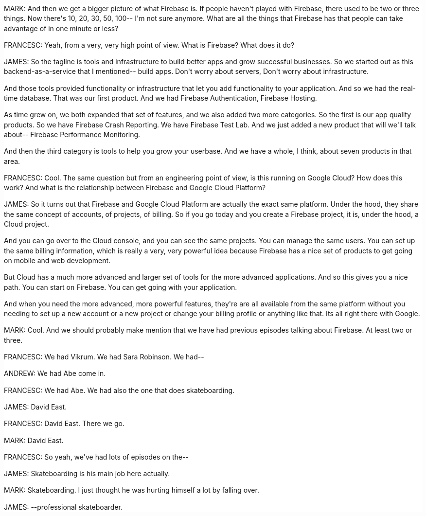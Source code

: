 MARK: And then we get a bigger picture of what Firebase is. If people haven't played with Firebase, there used to be two or three things. Now there's 10, 20, 30, 50, 100-- I'm not sure anymore. What are all the things that Firebase has that people can take advantage of in one minute or less? 

FRANCESC: Yeah, from a very, very high point of view. What is Firebase? What does it do? 

JAMES: So the tagline is tools and infrastructure to build better apps and grow successful businesses. So we started out as this backend-as-a-service that I mentioned-- build apps. Don't worry about servers, Don't worry about infrastructure. 

And those tools provided functionality or infrastructure that let you add functionality to your application. And so we had the real-time database. That was our first product. And we had Firebase Authentication, Firebase Hosting. 

As time grew on, we both expanded that set of features, and we also added two more categories. So the first is our app quality products. So we have Firebase Crash Reporting. We have Firebase Test Lab. And we just added a new product that will we'll talk about-- Firebase Performance Monitoring. 

And then the third category is tools to help you grow your userbase. And we have a whole, I think, about seven products in that area. 

FRANCESC: Cool. The same question but from an engineering point of view, is this running on Google Cloud? How does this work? And what is the relationship between Firebase and Google Cloud Platform? 

JAMES: So it turns out that Firebase and Google Cloud Platform are actually the exact same platform. Under the hood, they share the same concept of accounts, of projects, of billing. So if you go today and you create a Firebase project, it is, under the hood, a Cloud project. 

And you can go over to the Cloud console, and you can see the same projects. You can manage the same users. You can set up the same billing information, which is really a very, very powerful idea because Firebase has a nice set of products to get going on mobile and web development. 

But Cloud has a much more advanced and larger set of tools for the more advanced applications. And so this gives you a nice path. You can start on Firebase. You can get going with your application. 

And when you need the more advanced, more powerful features, they're are all available from the same platform without you needing to set up a new account or a new project or change your billing profile or anything like that. Its all right there with Google. 

MARK: Cool. And we should probably make mention that we have had previous episodes talking about Firebase. At least two or three. 

FRANCESC: We had Vikrum. We had Sara Robinson. We had-- 

ANDREW: We had Abe come in. 

FRANCESC: We had Abe. We had also the one that does skateboarding. 

JAMES: David East. 

FRANCESC: David East. There we go. 

MARK: David East. 

FRANCESC: So yeah, we've had lots of episodes on the-- 

JAMES: Skateboarding is his main job here actually. 

MARK: Skateboarding. I just thought he was hurting himself a lot by falling over. 

JAMES: --professional skateboarder. 
